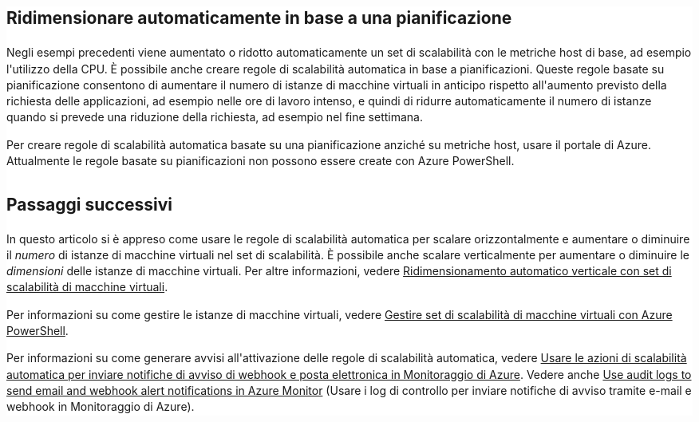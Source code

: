 
## <a name="autoscale-based-on-a-schedule"></a>Ridimensionare automaticamente in base a una pianificazione
Negli esempi precedenti viene aumentato o ridotto automaticamente un set di scalabilità con le metriche host di base, ad esempio l'utilizzo della CPU. È possibile anche creare regole di scalabilità automatica in base a pianificazioni. Queste regole basate su pianificazione consentono di aumentare il numero di istanze di macchine virtuali in anticipo rispetto all'aumento previsto della richiesta delle applicazioni, ad esempio nelle ore di lavoro intenso, e quindi di ridurre automaticamente il numero di istanze quando si prevede una riduzione della richiesta, ad esempio nel fine settimana.

Per creare regole di scalabilità automatica basate su una pianificazione anziché su metriche host, usare il portale di Azure. Attualmente le regole basate su pianificazioni non possono essere create con Azure PowerShell.


## <a name="next-steps"></a>Passaggi successivi
In questo articolo si è appreso come usare le regole di scalabilità automatica per scalare orizzontalmente e aumentare o diminuire il *numero* di istanze di macchine virtuali nel set di scalabilità. È possibile anche scalare verticalmente per aumentare o diminuire le *dimensioni* delle istanze di macchine virtuali. Per altre informazioni, vedere [Ridimensionamento automatico verticale con set di scalabilità di macchine virtuali](virtual-machine-scale-sets-vertical-scale-reprovision.md).

Per informazioni su come gestire le istanze di macchine virtuali, vedere [Gestire set di scalabilità di macchine virtuali con Azure PowerShell](virtual-machine-scale-sets-windows-manage.md).

Per informazioni su come generare avvisi all'attivazione delle regole di scalabilità automatica, vedere [Usare le azioni di scalabilità automatica per inviare notifiche di avviso di webhook e posta elettronica in Monitoraggio di Azure](../monitoring-and-diagnostics/insights-autoscale-to-webhook-email.md). Vedere anche [Use audit logs to send email and webhook alert notifications in Azure Monitor](../monitoring-and-diagnostics/insights-auditlog-to-webhook-email.md) (Usare i log di controllo per inviare notifiche di avviso tramite e-mail e webhook in Monitoraggio di Azure).
